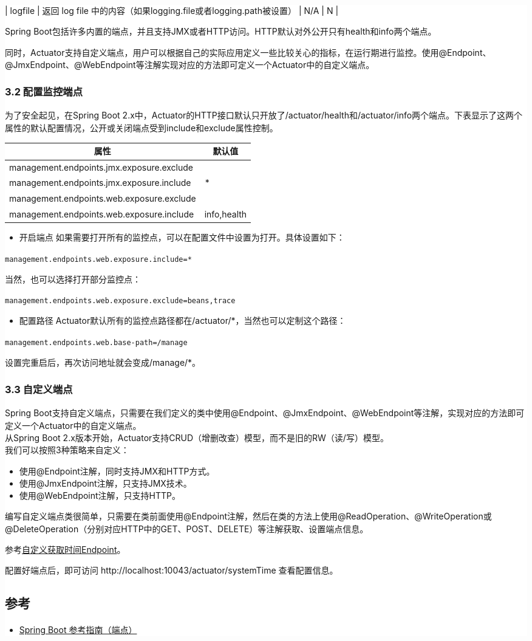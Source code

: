 | logfile     | 返回 log file 中的内容（如果logging.file或者logging.path被设置）     | N/A | N    |


Spring Boot包括许多内置的端点，并且支持JMX或者HTTP访问。HTTP默认对外公开只有health和info两个端点。

同时，Actuator支持自定义端点，用户可以根据自己的实际应用定义一些比较关心的指标，在运行期进行监控。使用@Endpoint、@JmxEndpoint、@WebEndpoint等注解实现对应的方法即可定义一个Actuator中的自定义端点。

### 3.2 配置监控端点
为了安全起见，在Spring Boot 2.x中，Actuator的HTTP接口默认只开放了/actuator/health和/actuator/info两个端点。下表显示了这两个属性的默认配置情况，公开或关闭端点受到include和exclude属性控制。

| 属性                                        | 默认值         |
|-------------------------------------------|-------------|
| management.endpoints.jmx.exposure.exclude ||
| management.endpoints.jmx.exposure.include | *           |
| management.endpoints.web.exposure.exclude ||
| management.endpoints.web.exposure.include | info,health |

- 开启端点
如果需要打开所有的监控点，可以在配置文件中设置为打开。具体设置如下：
```properties
management.endpoints.web.exposure.include=*
```
当然，也可以选择打开部分监控点：
```properties
management.endpoints.web.exposure.exclude=beans,trace
```
- 配置路径
Actuator默认所有的监控点路径都在/actuator/*，当然也可以定制这个路径：
```properties
management.endpoints.web.base-path=/manage
```
设置完重启后，再次访问地址就会变成/manage/*。
### 3.3 自定义端点
Spring Boot支持自定义端点，只需要在我们定义的类中使用@Endpoint、@JmxEndpoint、@WebEndpoint等注解，实现对应的方法即可定义一个Actuator中的自定义端点。  
从Spring Boot 2.x版本开始，Actuator支持CRUD（增删改查）模型，而不是旧的RW（读/写）模型。  
我们可以按照3种策略来自定义：
- 使用@Endpoint注解，同时支持JMX和HTTP方式。
- 使用@JmxEndpoint注解，只支持JMX技术。
- 使用@WebEndpoint注解，只支持HTTP。  

编写自定义端点类很简单，只需要在类前面使用@Endpoint注解，然后在类的方法上使用@ReadOperation、@WriteOperation或@DeleteOperation（分别对应HTTP中的GET、POST、DELETE）等注解获取、设置端点信息。

参考[自定义获取时间Endpoint](../xred-service-monitor/xred-service-monitor-admin-client/src/main/java/com/xred/service/monitor/admin/client/endpoints/SystemTimeEndpoint.java)。

配置好端点后，即可访问 http://localhost:10043/actuator/systemTime 查看配置信息。

## 参考
- [Spring Boot 参考指南（端点）](https://segmentfault.com/a/1190000015309478?utm_source=tag-newest)
